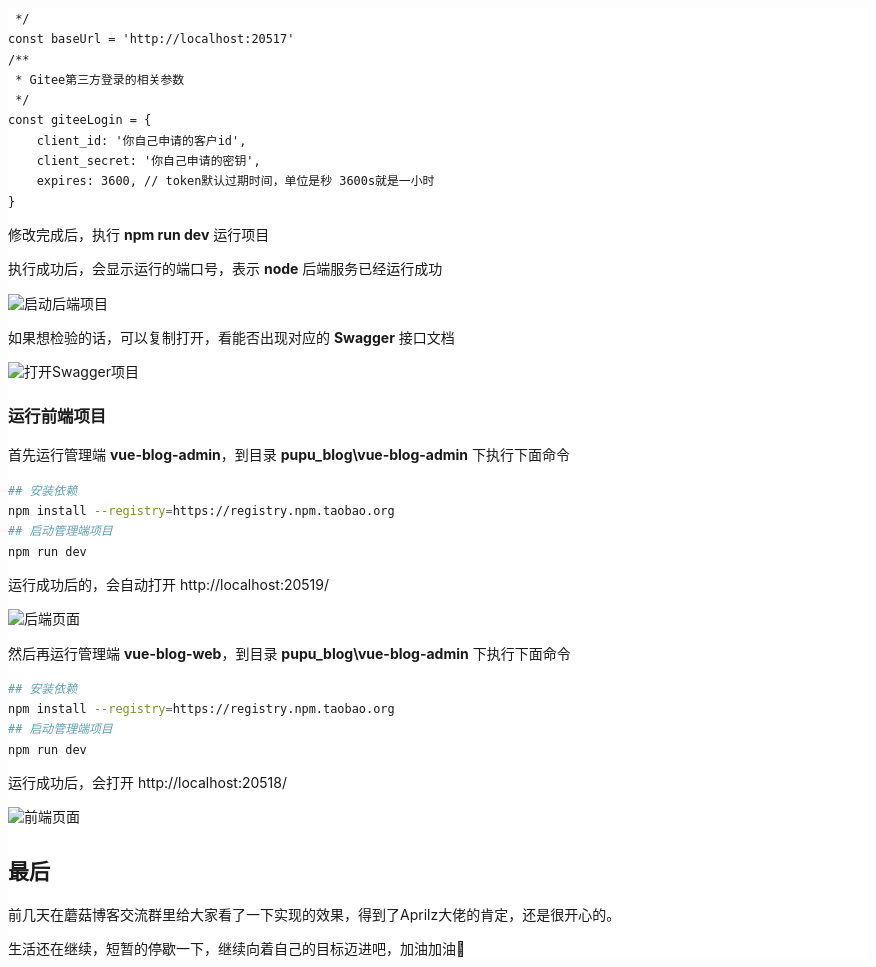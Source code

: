 ```JS
 */
const baseUrl = 'http://localhost:20517'
/**
 * Gitee第三方登录的相关参数
 */
const giteeLogin = {
    client_id: '你自己申请的客户id',
    client_secret: '你自己申请的密钥',
    expires: 3600, // token默认过期时间，单位是秒 3600s就是一小时
}
```

修改完成后，执行 **npm run dev** 运行项目

执行成功后，会显示运行的端口号，表示 **node** 后端服务已经运行成功

![启动后端项目](https://cdn.losey.top/blog/image-20211031111419525.png)

如果想检验的话，可以复制打开，看能否出现对应的 **Swagger** 接口文档

![打开Swagger项目](https://cdn.losey.top/blog/image-20211031111752711.png)

### 运行前端项目

首先运行管理端  **vue-blog-admin**，到目录 **pupu_blog\vue-blog-admin** 下执行下面命令

```bash
## 安装依赖
npm install --registry=https://registry.npm.taobao.org
## 启动管理端项目
npm run dev
```

运行成功后的，会自动打开 http://localhost:20519/ 

![后端页面](https://cdn.losey.top/blog/image-20211031145723002.png)

然后再运行管理端  **vue-blog-web**，到目录 **pupu_blog\vue-blog-admin** 下执行下面命令

```bash
## 安装依赖
npm install --registry=https://registry.npm.taobao.org
## 启动管理端项目
npm run dev
```

运行成功后，会打开  http://localhost:20518/

![前端页面](https://cdn.losey.top/blog/image-20211031183015300.png)

## 最后

前几天在蘑菇博客交流群里给大家看了一下实现的效果，得到了Aprilz大佬的肯定，还是很开心的。

生活还在继续，短暂的停歇一下，继续向着自己的目标迈进吧，加油加油💪
